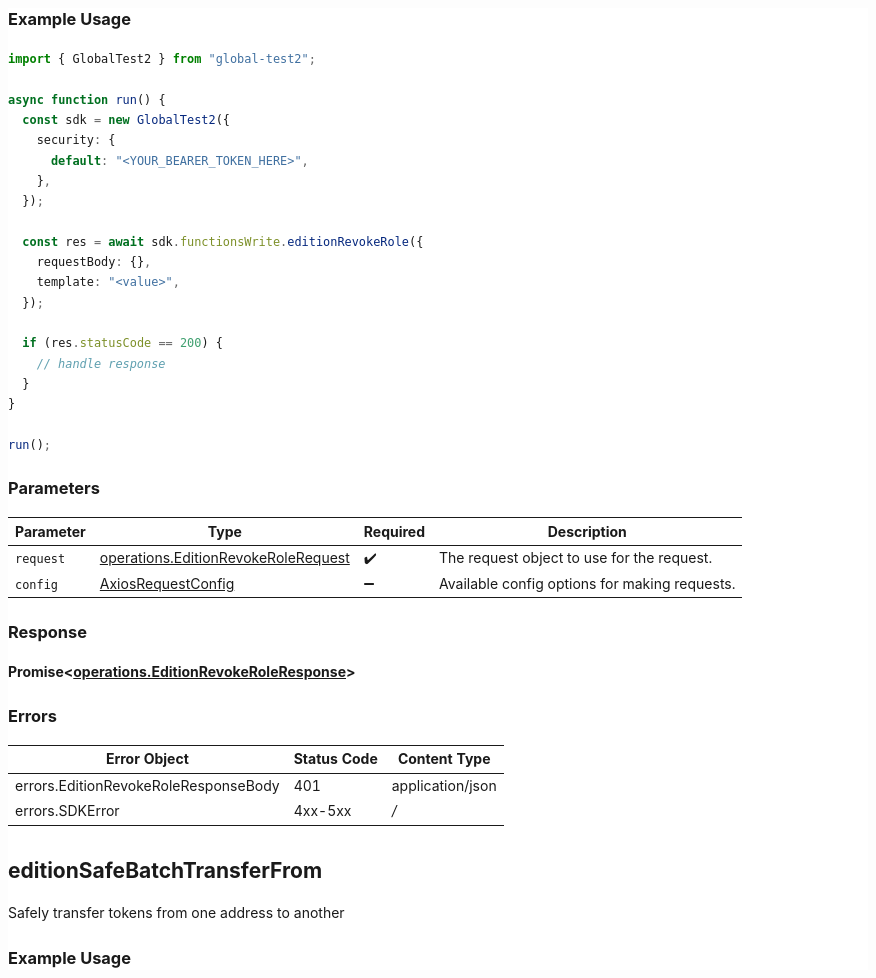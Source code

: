 ### Example Usage

```typescript
import { GlobalTest2 } from "global-test2";

async function run() {
  const sdk = new GlobalTest2({
    security: {
      default: "<YOUR_BEARER_TOKEN_HERE>",
    },
  });

  const res = await sdk.functionsWrite.editionRevokeRole({
    requestBody: {},
    template: "<value>",
  });

  if (res.statusCode == 200) {
    // handle response
  }
}

run();
```

### Parameters

| Parameter                                                                                      | Type                                                                                           | Required                                                                                       | Description                                                                                    |
| ---------------------------------------------------------------------------------------------- | ---------------------------------------------------------------------------------------------- | ---------------------------------------------------------------------------------------------- | ---------------------------------------------------------------------------------------------- |
| `request`                                                                                      | [operations.EditionRevokeRoleRequest](../../sdk/models/operations/editionrevokerolerequest.md) | :heavy_check_mark:                                                                             | The request object to use for the request.                                                     |
| `config`                                                                                       | [AxiosRequestConfig](https://axios-http.com/docs/req_config)                                   | :heavy_minus_sign:                                                                             | Available config options for making requests.                                                  |


### Response

**Promise<[operations.EditionRevokeRoleResponse](../../sdk/models/operations/editionrevokeroleresponse.md)>**
### Errors

| Error Object                         | Status Code                          | Content Type                         |
| ------------------------------------ | ------------------------------------ | ------------------------------------ |
| errors.EditionRevokeRoleResponseBody | 401                                  | application/json                     |
| errors.SDKError                      | 4xx-5xx                              | */*                                  |

## editionSafeBatchTransferFrom

Safely transfer tokens from one address to another	

### Example Usage
